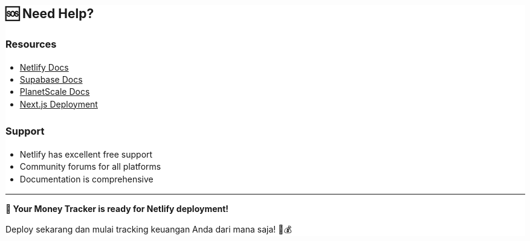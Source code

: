 
## 🆘 **Need Help?**

### **Resources**
- [Netlify Docs](https://docs.netlify.com)
- [Supabase Docs](https://supabase.com/docs)
- [PlanetScale Docs](https://planetscale.com/docs)
- [Next.js Deployment](https://nextjs.org/docs/deployment)

### **Support**
- Netlify has excellent free support
- Community forums for all platforms
- Documentation is comprehensive

---

**🚀 Your Money Tracker is ready for Netlify deployment!**

Deploy sekarang dan mulai tracking keuangan Anda dari mana saja! 📱💰